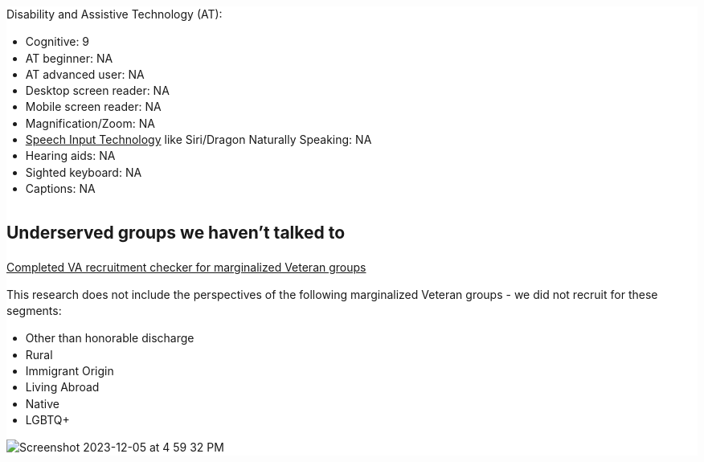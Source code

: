 
Disability and Assistive Technology (AT):
* Cognitive: 9
* AT beginner: NA
* AT advanced user: NA
* Desktop screen reader: NA
* Mobile screen reader: NA
* Magnification/Zoom: NA
* [Speech Input Technology](https://www.w3.org/WAI/perspective-videos/voice/) like Siri/Dragon Naturally Speaking: NA
* Hearing aids: NA
* Sighted keyboard: NA
* Captions: NA


## Underserved groups we haven’t talked to 

[Completed VA recruitment checker for marginalized Veteran groups](https://docs.google.com/spreadsheets/d/1pq7TSHZonfpzAQBJj6B2geGHlNUwZEs4DzEvxcRgu0o/edit#gid=1091371841)


This research does not include the perspectives of the following marginalized Veteran groups - we did not recruit for these segments:
* Other than honorable discharge
* Rural 
* Immigrant Origin
* Living Abroad
* Native
* LGBTQ+

<img width="1123" alt="Screenshot 2023-12-05 at 4 59 32 PM" src="https://github.com/department-of-veterans-affairs/va.gov-team/assets/98367393/1d2000c9-d959-43dd-99b8-973d1b26d432">


